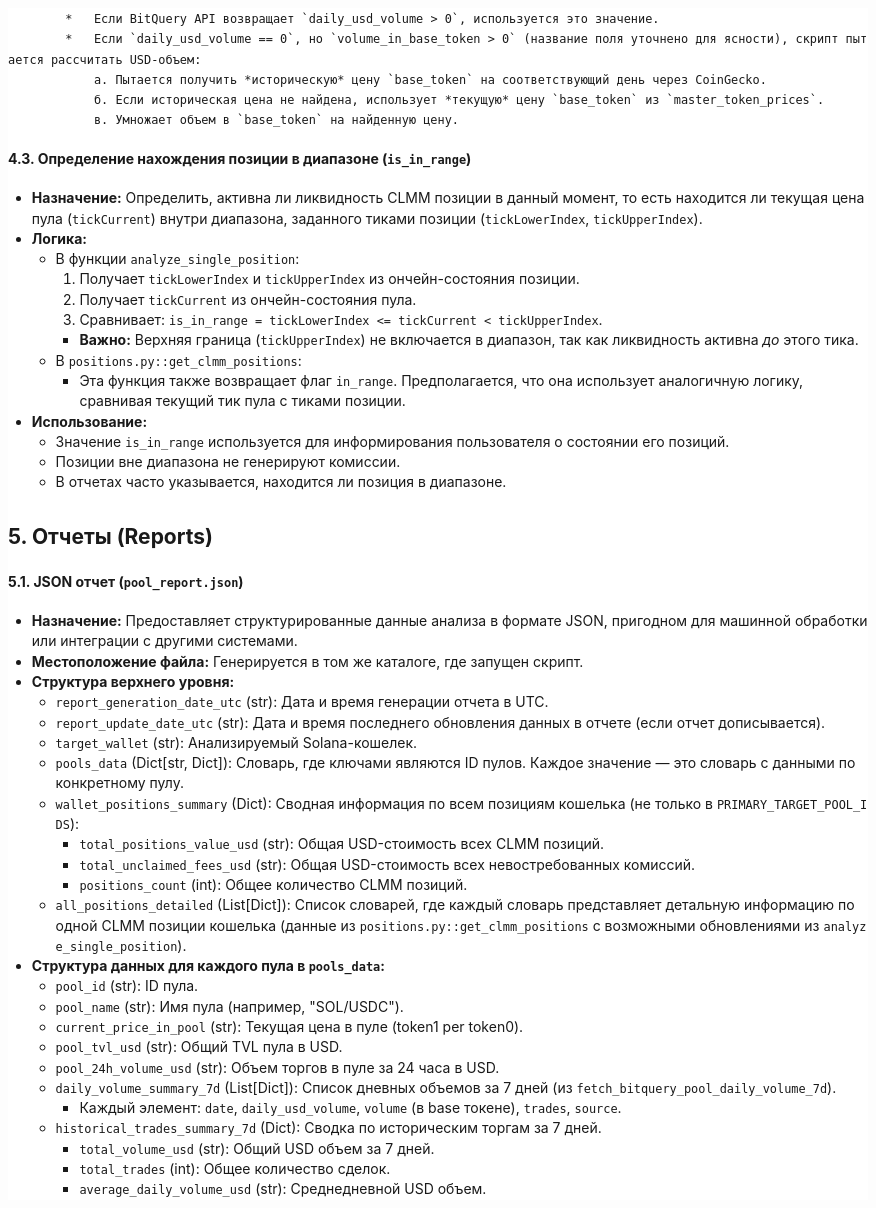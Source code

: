             *   Если BitQuery API возвращает `daily_usd_volume > 0`, используется это значение.
            *   Если `daily_usd_volume == 0`, но `volume_in_base_token > 0` (название поля уточнено для ясности), скрипт пытается рассчитать USD-объем:
                а. Пытается получить *историческую* цену `base_token` на соответствующий день через CoinGecko.
                б. Если историческая цена не найдена, использует *текущую* цену `base_token` из `master_token_prices`.
                в. Умножает объем в `base_token` на найденную цену.

#### 4.3. Определение нахождения позиции в диапазоне (`is_in_range`)

*   **Назначение:** Определить, активна ли ликвидность CLMM позиции в данный момент, то есть находится ли текущая цена пула (`tickCurrent`) внутри диапазона, заданного тиками позиции (`tickLowerIndex`, `tickUpperIndex`).
*   **Логика:**
    *   В функции `analyze_single_position`:
        1.  Получает `tickLowerIndex` и `tickUpperIndex` из ончейн-состояния позиции.
        2.  Получает `tickCurrent` из ончейн-состояния пула.
        3.  Сравнивает: `is_in_range = tickLowerIndex <= tickCurrent < tickUpperIndex`.
        *   **Важно:** Верхняя граница (`tickUpperIndex`) не включается в диапазон, так как ликвидность активна *до* этого тика.
    *   В `positions.py::get_clmm_positions`:
        *   Эта функция также возвращает флаг `in_range`. Предполагается, что она использует аналогичную логику, сравнивая текущий тик пула с тиками позиции.
*   **Использование:**
    *   Значение `is_in_range` используется для информирования пользователя о состоянии его позиций.
    *   Позиции вне диапазона не генерируют комиссии.
    *   В отчетах часто указывается, находится ли позиция в диапазоне.

## 5. Отчеты (Reports)

#### 5.1. JSON отчет (`pool_report.json`)

*   **Назначение:** Предоставляет структурированные данные анализа в формате JSON, пригодном для машинной обработки или интеграции с другими системами.
*   **Местоположение файла:** Генерируется в том же каталоге, где запущен скрипт.
*   **Структура верхнего уровня:**
    *   `report_generation_date_utc` (str): Дата и время генерации отчета в UTC.
    *   `report_update_date_utc` (str): Дата и время последнего обновления данных в отчете (если отчет дописывается).
    *   `target_wallet` (str): Анализируемый Solana-кошелек.
    *   `pools_data` (Dict[str, Dict]): Словарь, где ключами являются ID пулов. Каждое значение — это словарь с данными по конкретному пулу.
    *   `wallet_positions_summary` (Dict): Сводная информация по всем позициям кошелька (не только в `PRIMARY_TARGET_POOL_IDS`):
        *   `total_positions_value_usd` (str): Общая USD-стоимость всех CLMM позиций.
        *   `total_unclaimed_fees_usd` (str): Общая USD-стоимость всех невостребованных комиссий.
        *   `positions_count` (int): Общее количество CLMM позиций.
    *   `all_positions_detailed` (List[Dict]): Список словарей, где каждый словарь представляет детальную информацию по одной CLMM позиции кошелька (данные из `positions.py::get_clmm_positions` с возможными обновлениями из `analyze_single_position`).
*   **Структура данных для каждого пула в `pools_data`:**
    *   `pool_id` (str): ID пула.
    *   `pool_name` (str): Имя пула (например, "SOL/USDC").
    *   `current_price_in_pool` (str): Текущая цена в пуле (token1 per token0).
    *   `pool_tvl_usd` (str): Общий TVL пула в USD.
    *   `pool_24h_volume_usd` (str): Объем торгов в пуле за 24 часа в USD.
    *   `daily_volume_summary_7d` (List[Dict]): Список дневных объемов за 7 дней (из `fetch_bitquery_pool_daily_volume_7d`).
        *   Каждый элемент: `date`, `daily_usd_volume`, `volume` (в base токене), `trades`, `source`.
    *   `historical_trades_summary_7d` (Dict): Сводка по историческим торгам за 7 дней.
        *   `total_volume_usd` (str): Общий USD объем за 7 дней.
        *   `total_trades` (int): Общее количество сделок.
        *   `average_daily_volume_usd` (str): Среднедневной USD объем.